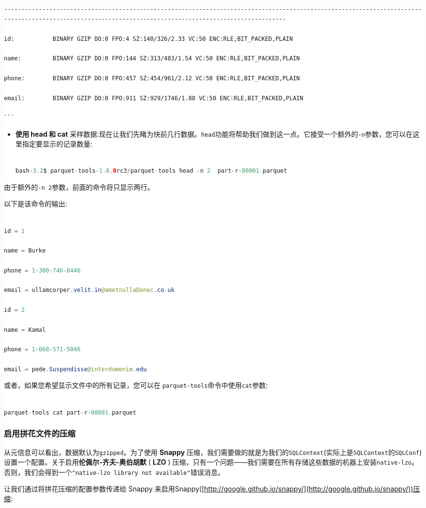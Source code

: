     ---------------------------------------------------------------------------------------------------------------------------------------------------------------------------------------------------------

    id:           BINARY GZIP DO:0 FPO:4 SZ:140/326/2.33 VC:50 ENC:RLE,BIT_PACKED,PLAIN

    name:         BINARY GZIP DO:0 FPO:144 SZ:313/483/1.54 VC:50 ENC:RLE,BIT_PACKED,PLAIN

    phone:        BINARY GZIP DO:0 FPO:457 SZ:454/961/2.12 VC:50 ENC:RLE,BIT_PACKED,PLAIN

    email:        BINARY GZIP DO:0 FPO:911 SZ:929/1746/1.88 VC:50 ENC:RLE,BIT_PACKED,PLAIN

    ```

*   **使用 head 和 cat** 采样数据:现在让我们先睹为快前几行数据。`head`功能将帮助我们做到这一点。它接受一个额外的`-n`参数，您可以在这里指定要显示的记录数量:

    ```java

    bash-3.2$ parquet-tools-1.6.0rc3/parquet-tools head -n 2  part-r-00001.parquet

    ```

由于额外的`-n 2`参数，前面的命令将只显示两行。

以下是该命令的输出:

```java

id = 1

name = Burke

phone = 1-300-746-8446

email = ullamcorper.velit.in@ametnullaDonec.co.uk

id = 2

name = Kamal

phone = 1-668-571-5046

email = pede.Suspendisse@interdumenim.edu

```

或者，如果您希望显示文件中的所有记录，您可以在 `parquet-tools`命令中使用`cat`参数:

```java

parquet-tools cat part-r-00001.parquet

```

### 启用拼花文件的压缩

从元信息可以看出，数据默认为`gzipped`。为了使用 **Snappy** 压缩，我们需要做的就是为我们的`SQLContext`(实际上是`SQLContext`的`SQLConf`)设置一个配置。关于启用**伦佩尔-齐夫-奥伯胡默** ( **LZO** ) 压缩，只有一个问题——我们需要在所有存储这些数据的机器上安装`native-lzo`。否则，我们会得到一个`"native-lzo library not available"`错误消息。

让我们通过将拼花压缩的配置参数传递给 Snappy 来启用Snappy([http://google.github.io/snappy/](http://google.github.io/snappy/))压缩:
